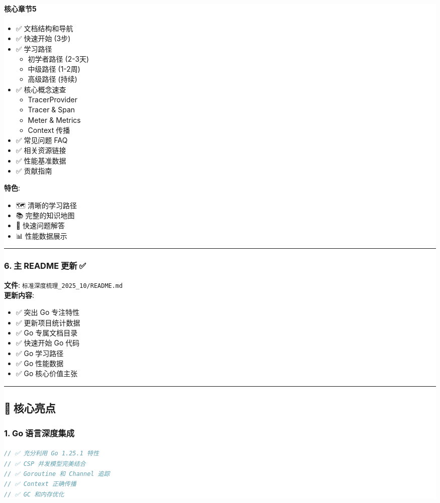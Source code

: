 #### 核心章节5

- ✅ 文档结构和导航
- ✅ 快速开始 (3步)
- ✅ 学习路径
  - 初学者路径 (2-3天)
  - 中级路径 (1-2周)
  - 高级路径 (持续)
- ✅ 核心概念速查
  - TracerProvider
  - Tracer & Span
  - Meter & Metrics
  - Context 传播
- ✅ 常见问题 FAQ
- ✅ 相关资源链接
- ✅ 性能基准数据
- ✅ 贡献指南

**特色**:

- 🗺️ 清晰的学习路径
- 📚 完整的知识地图
- 🎯 快速问题解答
- 📊 性能数据展示

---

### 6. 主 README 更新 ✅

**文件**: `标准深度梳理_2025_10/README.md`  
**更新内容**:

- ✅ 突出 Go 专注特性
- ✅ 更新项目统计数据
- ✅ Go 专属文档目录
- ✅ 快速开始 Go 代码
- ✅ Go 学习路径
- ✅ Go 性能数据
- ✅ Go 核心价值主张

---

## 🌟 核心亮点

### 1. Go 语言深度集成

```go
// ✅ 充分利用 Go 1.25.1 特性
// ✅ CSP 并发模型完美结合
// ✅ Goroutine 和 Channel 追踪
// ✅ Context 正确传播
// ✅ GC 和内存优化
```
